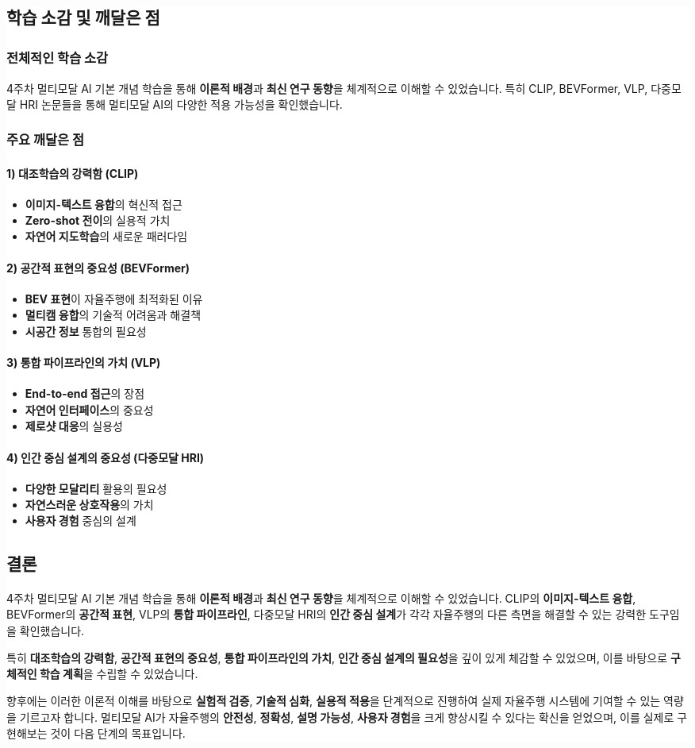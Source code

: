 ## 학습 소감 및 깨달은 점

### 전체적인 학습 소감
4주차 멀티모달 AI 기본 개념 학습을 통해 **이론적 배경**과 **최신 연구 동향**을 체계적으로 이해할 수 있었습니다. 특히 CLIP, BEVFormer, VLP, 다중모달 HRI 논문들을 통해 멀티모달 AI의 다양한 적용 가능성을 확인했습니다.

### 주요 깨달은 점

#### 1) 대조학습의 강력함 (CLIP)
- **이미지-텍스트 융합**의 혁신적 접근
- **Zero-shot 전이**의 실용적 가치
- **자연어 지도학습**의 새로운 패러다임

#### 2) 공간적 표현의 중요성 (BEVFormer)
- **BEV 표현**이 자율주행에 최적화된 이유
- **멀티캠 융합**의 기술적 어려움과 해결책
- **시공간 정보** 통합의 필요성

#### 3) 통합 파이프라인의 가치 (VLP)
- **End-to-end 접근**의 장점
- **자연어 인터페이스**의 중요성
- **제로샷 대응**의 실용성

#### 4) 인간 중심 설계의 중요성 (다중모달 HRI)
- **다양한 모달리티** 활용의 필요성
- **자연스러운 상호작용**의 가치
- **사용자 경험** 중심의 설계



## 결론

4주차 멀티모달 AI 기본 개념 학습을 통해 **이론적 배경**과 **최신 연구 동향**을 체계적으로 이해할 수 있었습니다. CLIP의 **이미지-텍스트 융합**, BEVFormer의 **공간적 표현**, VLP의 **통합 파이프라인**, 다중모달 HRI의 **인간 중심 설계**가 각각 자율주행의 다른 측면을 해결할 수 있는 강력한 도구임을 확인했습니다.

특히 **대조학습의 강력함**, **공간적 표현의 중요성**, **통합 파이프라인의 가치**, **인간 중심 설계의 필요성**을 깊이 있게 체감할 수 있었으며, 이를 바탕으로 **구체적인 학습 계획**을 수립할 수 있었습니다.

향후에는 이러한 이론적 이해를 바탕으로 **실험적 검증**, **기술적 심화**, **실용적 적용**을 단계적으로 진행하여 실제 자율주행 시스템에 기여할 수 있는 역량을 기르고자 합니다. 멀티모달 AI가 자율주행의 **안전성**, **정확성**, **설명 가능성**, **사용자 경험**을 크게 향상시킬 수 있다는 확신을 얻었으며, 이를 실제로 구현해보는 것이 다음 단계의 목표입니다.

